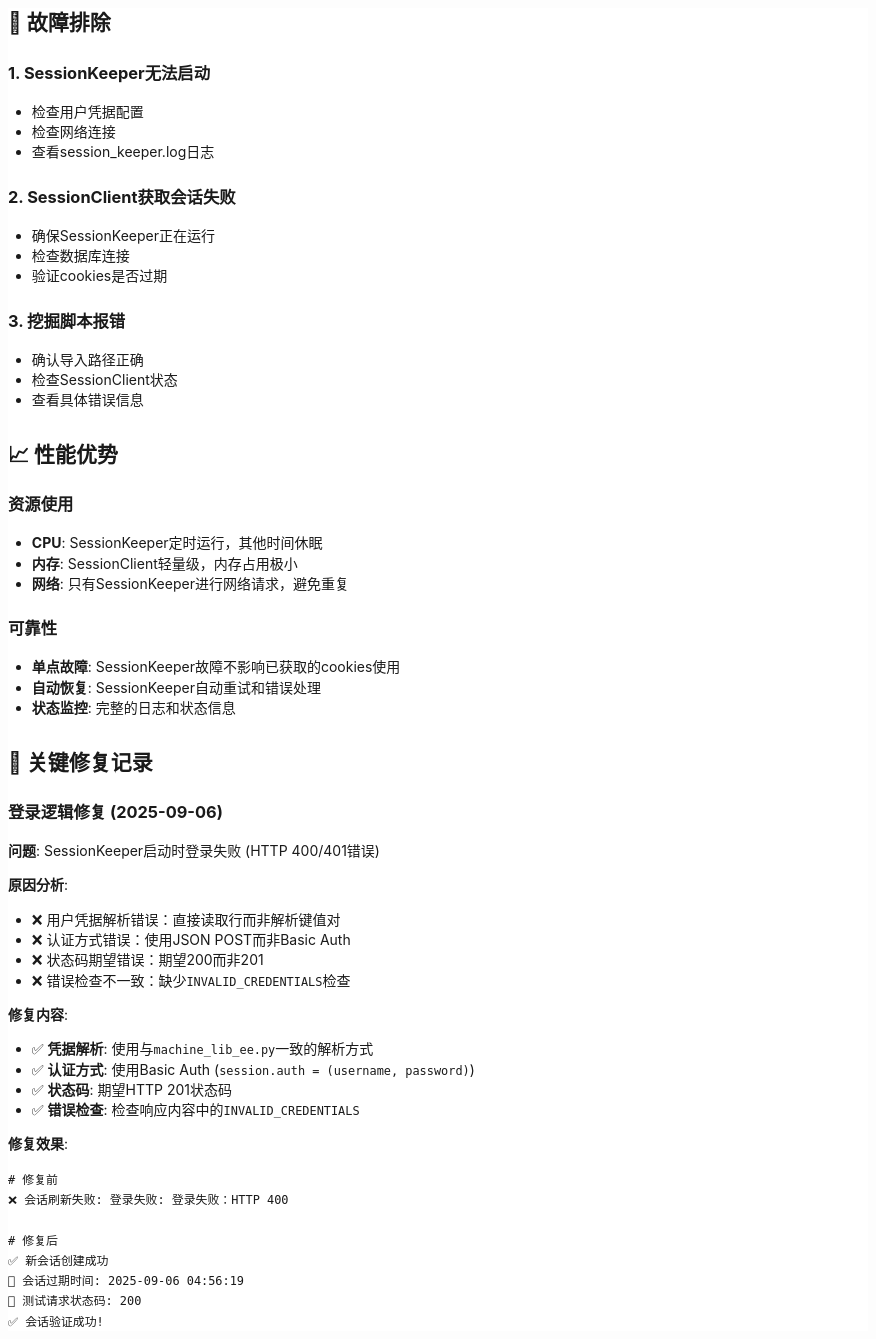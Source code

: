 ## 🚨 故障排除

### 1. SessionKeeper无法启动
- 检查用户凭据配置
- 检查网络连接
- 查看session_keeper.log日志

### 2. SessionClient获取会话失败
- 确保SessionKeeper正在运行
- 检查数据库连接
- 验证cookies是否过期

### 3. 挖掘脚本报错
- 确认导入路径正确
- 检查SessionClient状态
- 查看具体错误信息

## 📈 性能优势

### 资源使用
- **CPU**: SessionKeeper定时运行，其他时间休眠
- **内存**: SessionClient轻量级，内存占用极小
- **网络**: 只有SessionKeeper进行网络请求，避免重复

### 可靠性
- **单点故障**: SessionKeeper故障不影响已获取的cookies使用
- **自动恢复**: SessionKeeper自动重试和错误处理
- **状态监控**: 完整的日志和状态信息

## 🔧 关键修复记录

### 登录逻辑修复 (2025-09-06)
**问题**: SessionKeeper启动时登录失败 (HTTP 400/401错误)

**原因分析**:
- ❌ 用户凭据解析错误：直接读取行而非解析键值对
- ❌ 认证方式错误：使用JSON POST而非Basic Auth
- ❌ 状态码期望错误：期望200而非201
- ❌ 错误检查不一致：缺少`INVALID_CREDENTIALS`检查

**修复内容**:
- ✅ **凭据解析**: 使用与`machine_lib_ee.py`一致的解析方式
- ✅ **认证方式**: 使用Basic Auth (`session.auth = (username, password)`)
- ✅ **状态码**: 期望HTTP 201状态码
- ✅ **错误检查**: 检查响应内容中的`INVALID_CREDENTIALS`

**修复效果**:
```
# 修复前
❌ 会话刷新失败: 登录失败: 登录失败：HTTP 400

# 修复后  
✅ 新会话创建成功
📅 会话过期时间: 2025-09-06 04:56:19
🧪 测试请求状态码: 200
✅ 会话验证成功!
```
